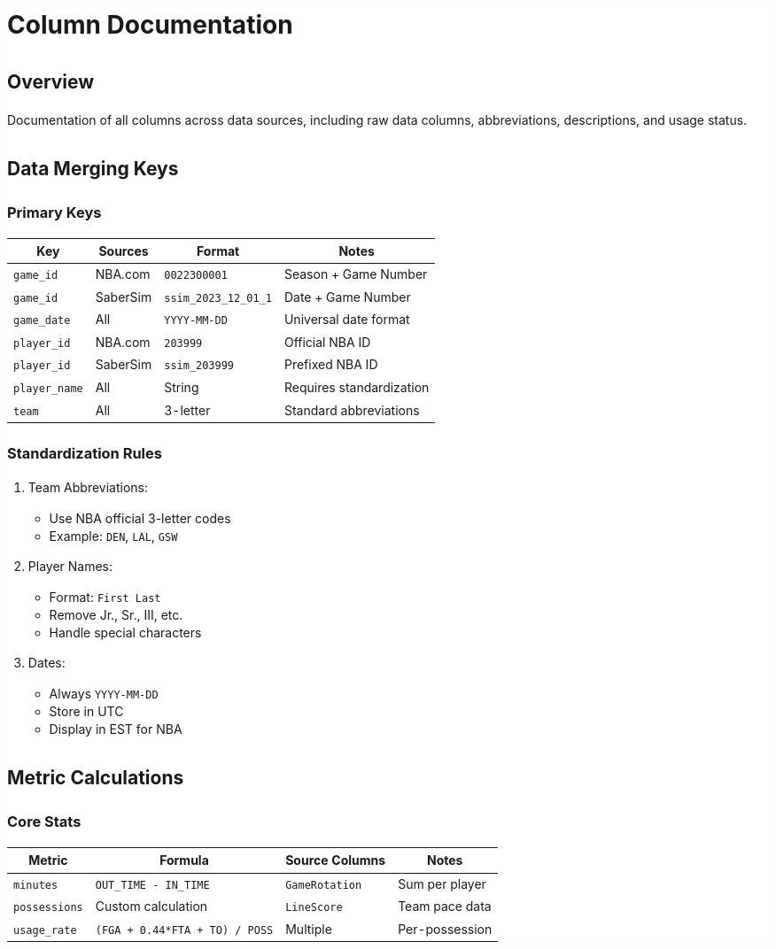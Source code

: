 # Column Documentation

## Overview
Documentation of all columns across data sources, including raw data columns, abbreviations, descriptions, and usage status.

## Data Merging Keys

### Primary Keys
| Key | Sources | Format | Notes |
|-----|---------|--------|-------|
| `game_id` | NBA.com | `0022300001` | Season + Game Number |
| `game_id` | SaberSim | `ssim_2023_12_01_1` | Date + Game Number |
| `game_date` | All | `YYYY-MM-DD` | Universal date format |
| `player_id` | NBA.com | `203999` | Official NBA ID |
| `player_id` | SaberSim | `ssim_203999` | Prefixed NBA ID |
| `player_name` | All | String | Requires standardization |
| `team` | All | 3-letter | Standard abbreviations |

### Standardization Rules
1. Team Abbreviations:
   - Use NBA official 3-letter codes
   - Example: `DEN`, `LAL`, `GSW`

2. Player Names:
   - Format: `First Last`
   - Remove Jr., Sr., III, etc.
   - Handle special characters

3. Dates:
   - Always `YYYY-MM-DD`
   - Store in UTC
   - Display in EST for NBA

## Metric Calculations

### Core Stats
| Metric | Formula | Source Columns | Notes |
|--------|---------|----------------|-------|
| `minutes` | `OUT_TIME - IN_TIME` | `GameRotation` | Sum per player |
| `possessions` | Custom calculation | `LineScore` | Team pace data |
| `usage_rate` | `(FGA + 0.44*FTA + TO) / POSS` | Multiple | Per-possession |
